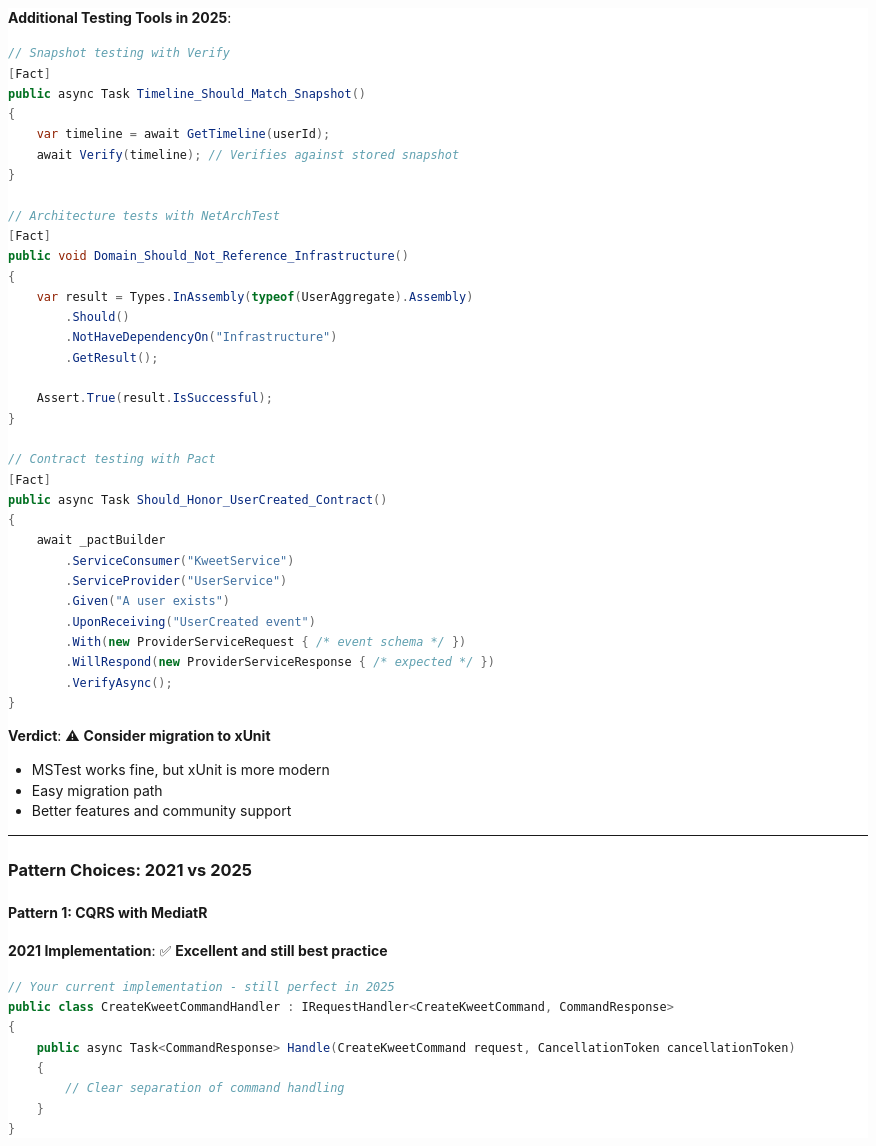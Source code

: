 **Additional Testing Tools in 2025**:
```csharp
// Snapshot testing with Verify
[Fact]
public async Task Timeline_Should_Match_Snapshot()
{
    var timeline = await GetTimeline(userId);
    await Verify(timeline); // Verifies against stored snapshot
}

// Architecture tests with NetArchTest
[Fact]
public void Domain_Should_Not_Reference_Infrastructure()
{
    var result = Types.InAssembly(typeof(UserAggregate).Assembly)
        .Should()
        .NotHaveDependencyOn("Infrastructure")
        .GetResult();
    
    Assert.True(result.IsSuccessful);
}

// Contract testing with Pact
[Fact]
public async Task Should_Honor_UserCreated_Contract()
{
    await _pactBuilder
        .ServiceConsumer("KweetService")
        .ServiceProvider("UserService")
        .Given("A user exists")
        .UponReceiving("UserCreated event")
        .With(new ProviderServiceRequest { /* event schema */ })
        .WillRespond(new ProviderServiceResponse { /* expected */ })
        .VerifyAsync();
}
```

**Verdict**: ⚠️ **Consider migration to xUnit**
- MSTest works fine, but xUnit is more modern
- Easy migration path
- Better features and community support

---

### Pattern Choices: 2021 vs 2025

#### Pattern 1: CQRS with MediatR

**2021 Implementation**: ✅ **Excellent and still best practice**

```csharp
// Your current implementation - still perfect in 2025
public class CreateKweetCommandHandler : IRequestHandler<CreateKweetCommand, CommandResponse>
{
    public async Task<CommandResponse> Handle(CreateKweetCommand request, CancellationToken cancellationToken)
    {
        // Clear separation of command handling
    }
}
```
